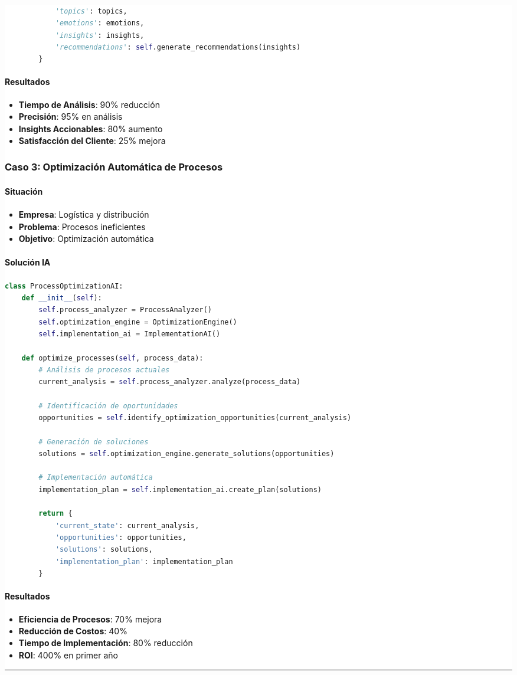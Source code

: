 ```python
            'topics': topics,
            'emotions': emotions,
            'insights': insights,
            'recommendations': self.generate_recommendations(insights)
        }
```

#### Resultados
- **Tiempo de Análisis**: 90% reducción
- **Precisión**: 95% en análisis
- **Insights Accionables**: 80% aumento
- **Satisfacción del Cliente**: 25% mejora

### Caso 3: Optimización Automática de Procesos

#### Situación
- **Empresa**: Logística y distribución
- **Problema**: Procesos ineficientes
- **Objetivo**: Optimización automática

#### Solución IA
```python
class ProcessOptimizationAI:
    def __init__(self):
        self.process_analyzer = ProcessAnalyzer()
        self.optimization_engine = OptimizationEngine()
        self.implementation_ai = ImplementationAI()
    
    def optimize_processes(self, process_data):
        # Análisis de procesos actuales
        current_analysis = self.process_analyzer.analyze(process_data)
        
        # Identificación de oportunidades
        opportunities = self.identify_optimization_opportunities(current_analysis)
        
        # Generación de soluciones
        solutions = self.optimization_engine.generate_solutions(opportunities)
        
        # Implementación automática
        implementation_plan = self.implementation_ai.create_plan(solutions)
        
        return {
            'current_state': current_analysis,
            'opportunities': opportunities,
            'solutions': solutions,
            'implementation_plan': implementation_plan
        }
```

#### Resultados
- **Eficiencia de Procesos**: 70% mejora
- **Reducción de Costos**: 40%
- **Tiempo de Implementación**: 80% reducción
- **ROI**: 400% en primer año

---